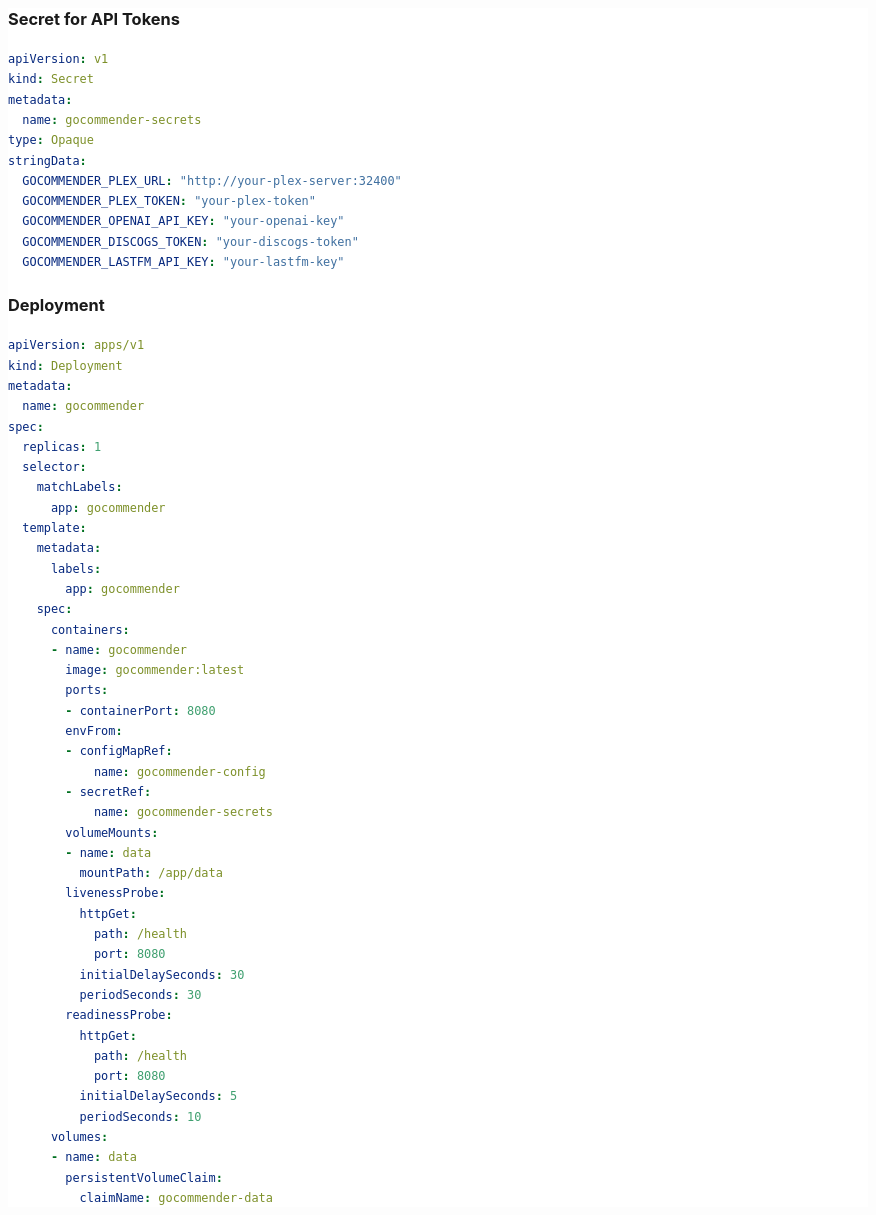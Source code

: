 ### Secret for API Tokens
```yaml
apiVersion: v1
kind: Secret
metadata:
  name: gocommender-secrets
type: Opaque
stringData:
  GOCOMMENDER_PLEX_URL: "http://your-plex-server:32400"
  GOCOMMENDER_PLEX_TOKEN: "your-plex-token"
  GOCOMMENDER_OPENAI_API_KEY: "your-openai-key"
  GOCOMMENDER_DISCOGS_TOKEN: "your-discogs-token"
  GOCOMMENDER_LASTFM_API_KEY: "your-lastfm-key"
```

### Deployment
```yaml
apiVersion: apps/v1
kind: Deployment
metadata:
  name: gocommender
spec:
  replicas: 1
  selector:
    matchLabels:
      app: gocommender
  template:
    metadata:
      labels:
        app: gocommender
    spec:
      containers:
      - name: gocommender
        image: gocommender:latest
        ports:
        - containerPort: 8080
        envFrom:
        - configMapRef:
            name: gocommender-config
        - secretRef:
            name: gocommender-secrets
        volumeMounts:
        - name: data
          mountPath: /app/data
        livenessProbe:
          httpGet:
            path: /health
            port: 8080
          initialDelaySeconds: 30
          periodSeconds: 30
        readinessProbe:
          httpGet:
            path: /health
            port: 8080
          initialDelaySeconds: 5
          periodSeconds: 10
      volumes:
      - name: data
        persistentVolumeClaim:
          claimName: gocommender-data
```
